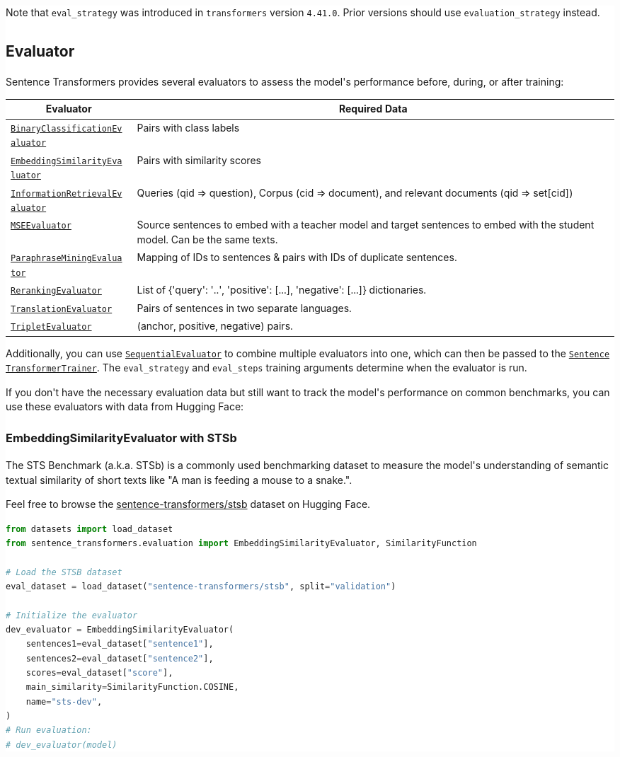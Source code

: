 Note that `eval_strategy` was introduced in `transformers` version `4.41.0`. Prior versions should use `evaluation_strategy` instead.

## Evaluator

Sentence Transformers provides several evaluators to assess the model's performance before, during, or after training:

| Evaluator | Required Data |
| --- | --- |
| [`BinaryClassificationEvaluator`](https://sbert.net/docs/package_reference/sentence_transformer/evaluation.html#binaryclassificationevaluator) | Pairs with class labels |
| [`EmbeddingSimilarityEvaluator`](https://sbert.net/docs/package_reference/sentence_transformer/evaluation.html#embeddingsimilarityevaluator) | Pairs with similarity scores |
| [`InformationRetrievalEvaluator`](https://sbert.net/docs/package_reference/sentence_transformer/evaluation.html#informationretrievalevaluator) | Queries (qid => question), Corpus (cid => document), and relevant documents (qid => set[cid]) |
| [`MSEEvaluator`](https://sbert.net/docs/package_reference/sentence_transformer/evaluation.html#mseevaluator) | Source sentences to embed with a teacher model and target sentences to embed with the student model. Can be the same texts. |
| [`ParaphraseMiningEvaluator`](https://sbert.net/docs/package_reference/sentence_transformer/evaluation.html#paraphraseminingevaluator) | Mapping of IDs to sentences & pairs with IDs of duplicate sentences. |
| [`RerankingEvaluator`](https://sbert.net/docs/package_reference/sentence_transformer/evaluation.html#rerankingevaluator) | List of {'query': '..', 'positive': [...], 'negative': [...]} dictionaries. |
| [`TranslationEvaluator`](https://sbert.net/docs/package_reference/sentence_transformer/evaluation.html#translationevaluator) | Pairs of sentences in two separate languages. |
| [`TripletEvaluator`](https://sbert.net/docs/package_reference/sentence_transformer/evaluation.html#tripletevaluator) | (anchor, positive, negative) pairs. |

Additionally, you can use [`SequentialEvaluator`](https://sbert.net/docs/package_reference/sentence_transformer/evaluation.html#sequentialevaluator) to combine multiple evaluators into one, which can then be passed to the [`SentenceTransformerTrainer`](https://sbert.net/docs/package_reference/sentence_transformer/SentenceTransformer.html#sentence_transformers.SentenceTransformer). The `eval_strategy` and `eval_steps` training arguments determine when the evaluator is run.

If you don't have the necessary evaluation data but still want to track the model's performance on common benchmarks, you can use these evaluators with data from Hugging Face:

### EmbeddingSimilarityEvaluator with STSb

The STS Benchmark (a.k.a. STSb) is a commonly used benchmarking dataset to measure the model's understanding of semantic textual similarity of short texts like "A man is feeding a mouse to a snake.".

Feel free to browse the [sentence-transformers/stsb](https://huggingface.co/datasets/sentence-transformers/stsb) dataset on Hugging Face.

```python
from datasets import load_dataset
from sentence_transformers.evaluation import EmbeddingSimilarityEvaluator, SimilarityFunction

# Load the STSB dataset
eval_dataset = load_dataset("sentence-transformers/stsb", split="validation")

# Initialize the evaluator
dev_evaluator = EmbeddingSimilarityEvaluator(
    sentences1=eval_dataset["sentence1"],
    sentences2=eval_dataset["sentence2"],
    scores=eval_dataset["score"],
    main_similarity=SimilarityFunction.COSINE,
    name="sts-dev",
)
# Run evaluation:
# dev_evaluator(model)
```
